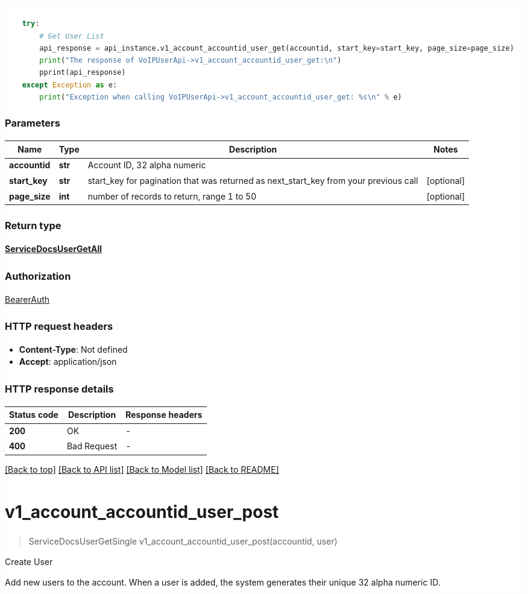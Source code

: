 ```python

    try:
        # Get User List
        api_response = api_instance.v1_account_accountid_user_get(accountid, start_key=start_key, page_size=page_size)
        print("The response of VoIPUserApi->v1_account_accountid_user_get:\n")
        pprint(api_response)
    except Exception as e:
        print("Exception when calling VoIPUserApi->v1_account_accountid_user_get: %s\n" % e)
```



### Parameters


Name | Type | Description  | Notes
------------- | ------------- | ------------- | -------------
 **accountid** | **str**| Account ID, 32 alpha numeric | 
 **start_key** | **str**| start_key for pagination that was returned as next_start_key from your previous call | [optional] 
 **page_size** | **int**| number of records to return, range 1 to 50 | [optional] 

### Return type

[**ServiceDocsUserGetAll**](ServiceDocsUserGetAll.md)

### Authorization

[BearerAuth](../README.md#BearerAuth)

### HTTP request headers

 - **Content-Type**: Not defined
 - **Accept**: application/json

### HTTP response details

| Status code | Description | Response headers |
|-------------|-------------|------------------|
**200** | OK |  -  |
**400** | Bad Request |  -  |

[[Back to top]](#) [[Back to API list]](../README.md#documentation-for-api-endpoints) [[Back to Model list]](../README.md#documentation-for-models) [[Back to README]](../README.md)

# **v1_account_accountid_user_post**
> ServiceDocsUserGetSingle v1_account_accountid_user_post(accountid, user)

Create User

Add new users to the account. When a user is added, the system generates their unique 32 alpha numeric ID.
